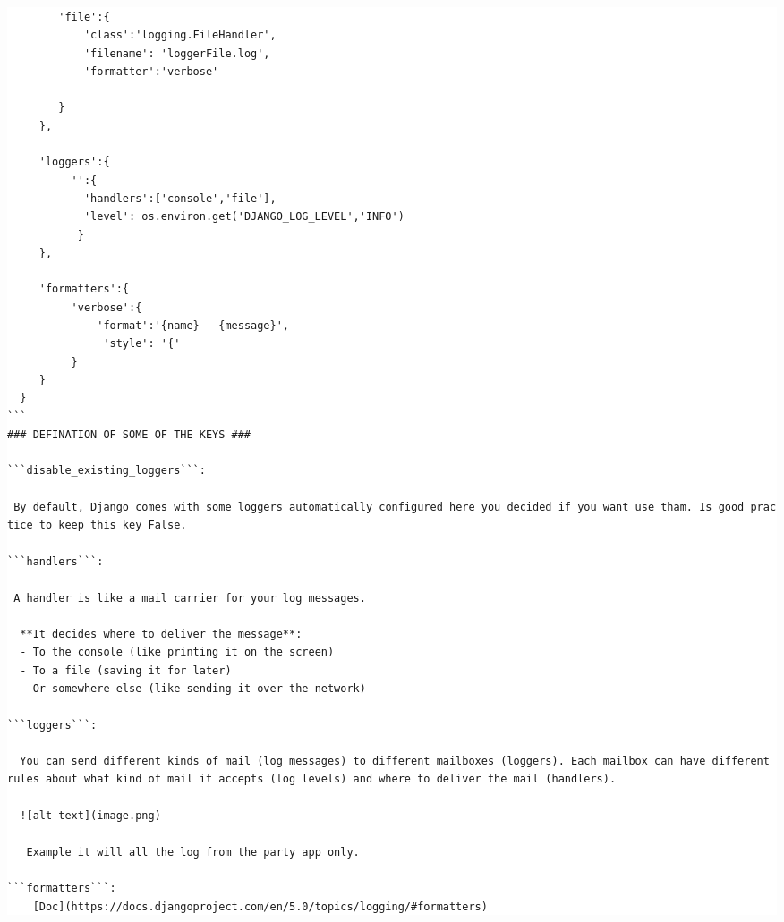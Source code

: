             'file':{
                'class':'logging.FileHandler',
                'filename': 'loggerFile.log',
                'formatter':'verbose'

            }
         },

         'loggers':{
              '':{
                'handlers':['console','file'],
                'level': os.environ.get('DJANGO_LOG_LEVEL','INFO')
               }
         },

         'formatters':{
              'verbose':{
                  'format':'{name} - {message}',
                   'style': '{'
              }
         }
      }
    ```
    ### DEFINATION OF SOME OF THE KEYS ###
    
    ```disable_existing_loggers```:

     By default, Django comes with some loggers automatically configured here you decided if you want use tham. Is good practice to keep this key False.
    
    ```handlers```:
       
     A handler is like a mail carrier for your log messages.

      **It decides where to deliver the message**:
      - To the console (like printing it on the screen)
      - To a file (saving it for later)
      - Or somewhere else (like sending it over the network)

    ```loggers```:
       
      You can send different kinds of mail (log messages) to different mailboxes (loggers). Each mailbox can have different rules about what kind of mail it accepts (log levels) and where to deliver the mail (handlers).
       
      ![alt text](image.png)

       Example it will all the log from the party app only.
    
    ```formatters```:
        [Doc](https://docs.djangoproject.com/en/5.0/topics/logging/#formatters)
